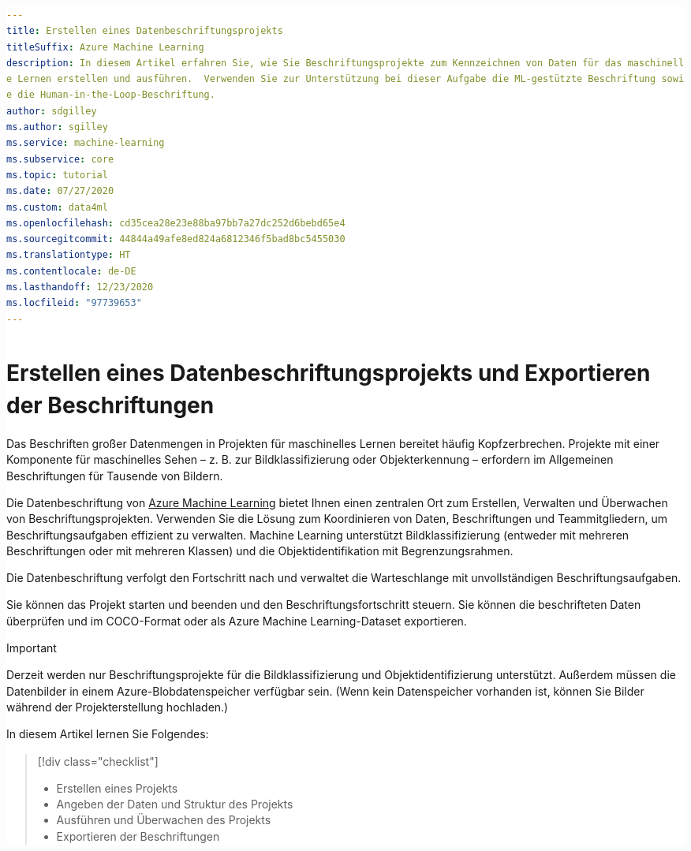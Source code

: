 ```yaml
---
title: Erstellen eines Datenbeschriftungsprojekts
titleSuffix: Azure Machine Learning
description: In diesem Artikel erfahren Sie, wie Sie Beschriftungsprojekte zum Kennzeichnen von Daten für das maschinelle Lernen erstellen und ausführen.  Verwenden Sie zur Unterstützung bei dieser Aufgabe die ML-gestützte Beschriftung sowie die Human-in-the-Loop-Beschriftung.
author: sdgilley
ms.author: sgilley
ms.service: machine-learning
ms.subservice: core
ms.topic: tutorial
ms.date: 07/27/2020
ms.custom: data4ml
ms.openlocfilehash: cd35cea28e23e88ba97bb7a27dc252d6bebd65e4
ms.sourcegitcommit: 44844a49afe8ed824a6812346f5bad8bc5455030
ms.translationtype: HT
ms.contentlocale: de-DE
ms.lasthandoff: 12/23/2020
ms.locfileid: "97739653"
---
```

# <a name="create-a-data-labeling-project-and-export-labels"></a>Erstellen eines Datenbeschriftungsprojekts und Exportieren der Beschriftungen 



Das Beschriften großer Datenmengen in Projekten für maschinelles Lernen bereitet häufig Kopfzerbrechen. Projekte mit einer Komponente für maschinelles Sehen – z. B. zur Bildklassifizierung oder Objekterkennung – erfordern im Allgemeinen Beschriftungen für Tausende von Bildern.
 
Die Datenbeschriftung von [Azure Machine Learning](https://ml.azure.com/) bietet Ihnen einen zentralen Ort zum Erstellen, Verwalten und Überwachen von Beschriftungsprojekten. Verwenden Sie die Lösung zum Koordinieren von Daten, Beschriftungen und Teammitgliedern, um Beschriftungsaufgaben effizient zu verwalten. Machine Learning unterstützt Bildklassifizierung (entweder mit mehreren Beschriftungen oder mit mehreren Klassen) und die Objektidentifikation mit Begrenzungsrahmen.

Die Datenbeschriftung verfolgt den Fortschritt nach und verwaltet die Warteschlange mit unvollständigen Beschriftungsaufgaben.

Sie können das Projekt starten und beenden und den Beschriftungsfortschritt steuern. Sie können die beschrifteten Daten überprüfen und im COCO-Format oder als Azure Machine Learning-Dataset exportieren.

> [!Important]
> Derzeit werden nur Beschriftungsprojekte für die Bildklassifizierung und Objektidentifizierung unterstützt. Außerdem müssen die Datenbilder in einem Azure-Blobdatenspeicher verfügbar sein. (Wenn kein Datenspeicher vorhanden ist, können Sie Bilder während der Projekterstellung hochladen.)

In diesem Artikel lernen Sie Folgendes:

> [!div class="checklist"]
> * Erstellen eines Projekts
> * Angeben der Daten und Struktur des Projekts
> * Ausführen und Überwachen des Projekts
> * Exportieren der Beschriftungen

